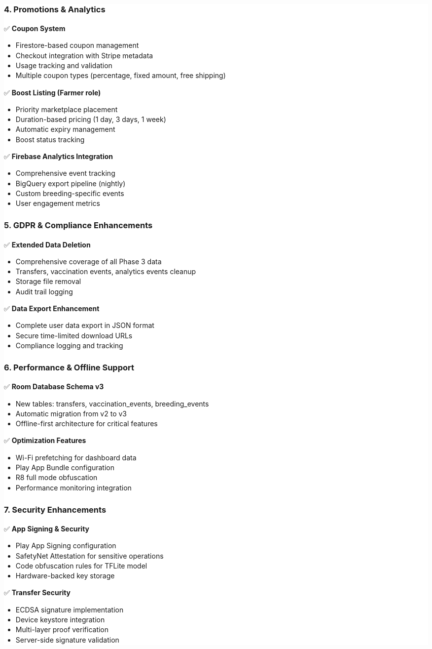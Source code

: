 ### 4. Promotions & Analytics
✅ **Coupon System**
- Firestore-based coupon management
- Checkout integration with Stripe metadata
- Usage tracking and validation
- Multiple coupon types (percentage, fixed amount, free shipping)

✅ **Boost Listing (Farmer role)**
- Priority marketplace placement
- Duration-based pricing (1 day, 3 days, 1 week)
- Automatic expiry management
- Boost status tracking

✅ **Firebase Analytics Integration**
- Comprehensive event tracking
- BigQuery export pipeline (nightly)
- Custom breeding-specific events
- User engagement metrics

### 5. GDPR & Compliance Enhancements
✅ **Extended Data Deletion**
- Comprehensive coverage of all Phase 3 data
- Transfers, vaccination events, analytics events cleanup
- Storage file removal
- Audit trail logging

✅ **Data Export Enhancement**
- Complete user data export in JSON format
- Secure time-limited download URLs
- Compliance logging and tracking

### 6. Performance & Offline Support
✅ **Room Database Schema v3**
- New tables: transfers, vaccination_events, breeding_events
- Automatic migration from v2 to v3
- Offline-first architecture for critical features

✅ **Optimization Features**
- Wi-Fi prefetching for dashboard data
- Play App Bundle configuration
- R8 full mode obfuscation
- Performance monitoring integration

### 7. Security Enhancements
✅ **App Signing & Security**
- Play App Signing configuration
- SafetyNet Attestation for sensitive operations
- Code obfuscation rules for TFLite model
- Hardware-backed key storage

✅ **Transfer Security**
- ECDSA signature implementation
- Device keystore integration
- Multi-layer proof verification
- Server-side signature validation

